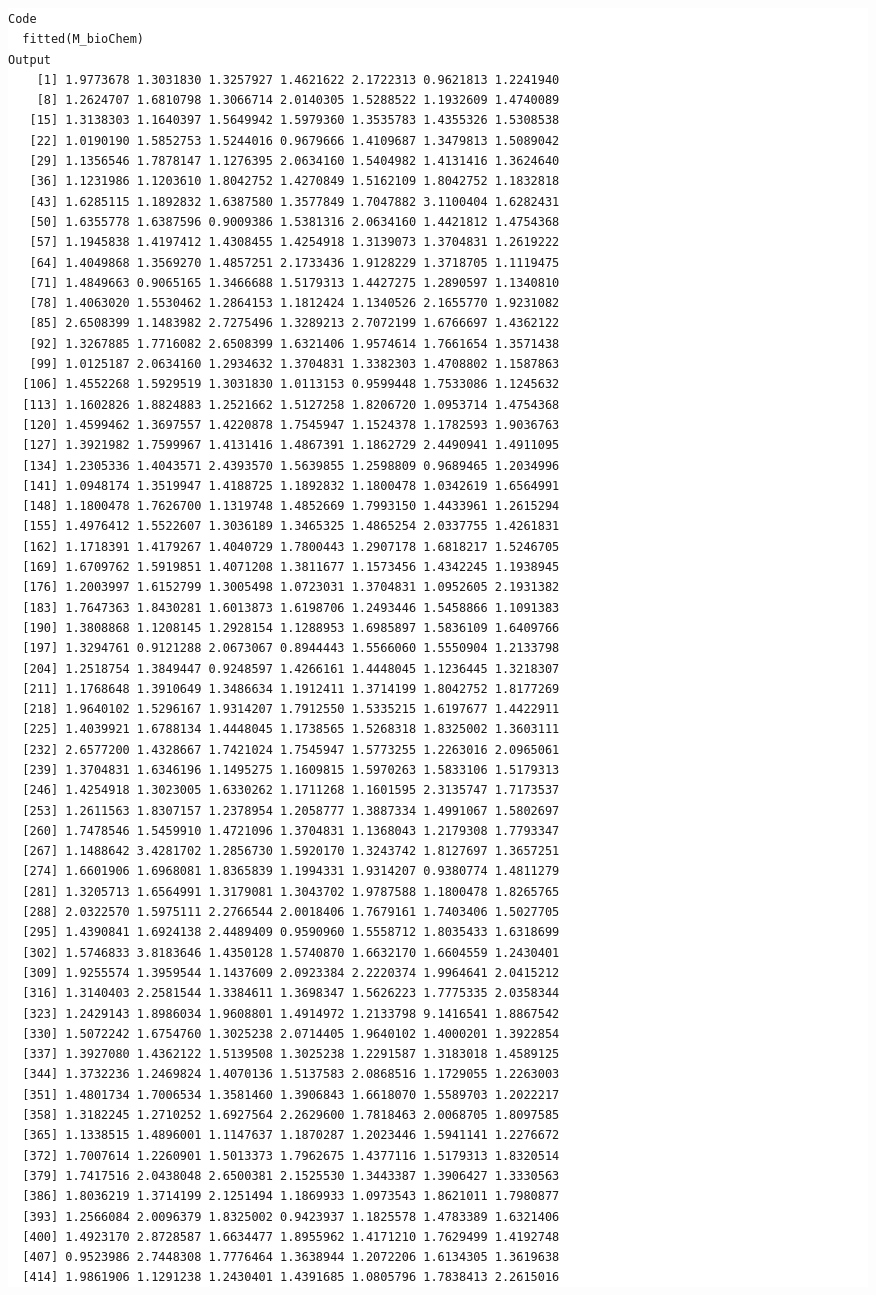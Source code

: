 
    Code
      fitted(M_bioChem)
    Output
        [1] 1.9773678 1.3031830 1.3257927 1.4621622 2.1722313 0.9621813 1.2241940
        [8] 1.2624707 1.6810798 1.3066714 2.0140305 1.5288522 1.1932609 1.4740089
       [15] 1.3138303 1.1640397 1.5649942 1.5979360 1.3535783 1.4355326 1.5308538
       [22] 1.0190190 1.5852753 1.5244016 0.9679666 1.4109687 1.3479813 1.5089042
       [29] 1.1356546 1.7878147 1.1276395 2.0634160 1.5404982 1.4131416 1.3624640
       [36] 1.1231986 1.1203610 1.8042752 1.4270849 1.5162109 1.8042752 1.1832818
       [43] 1.6285115 1.1892832 1.6387580 1.3577849 1.7047882 3.1100404 1.6282431
       [50] 1.6355778 1.6387596 0.9009386 1.5381316 2.0634160 1.4421812 1.4754368
       [57] 1.1945838 1.4197412 1.4308455 1.4254918 1.3139073 1.3704831 1.2619222
       [64] 1.4049868 1.3569270 1.4857251 2.1733436 1.9128229 1.3718705 1.1119475
       [71] 1.4849663 0.9065165 1.3466688 1.5179313 1.4427275 1.2890597 1.1340810
       [78] 1.4063020 1.5530462 1.2864153 1.1812424 1.1340526 2.1655770 1.9231082
       [85] 2.6508399 1.1483982 2.7275496 1.3289213 2.7072199 1.6766697 1.4362122
       [92] 1.3267885 1.7716082 2.6508399 1.6321406 1.9574614 1.7661654 1.3571438
       [99] 1.0125187 2.0634160 1.2934632 1.3704831 1.3382303 1.4708802 1.1587863
      [106] 1.4552268 1.5929519 1.3031830 1.0113153 0.9599448 1.7533086 1.1245632
      [113] 1.1602826 1.8824883 1.2521662 1.5127258 1.8206720 1.0953714 1.4754368
      [120] 1.4599462 1.3697557 1.4220878 1.7545947 1.1524378 1.1782593 1.9036763
      [127] 1.3921982 1.7599967 1.4131416 1.4867391 1.1862729 2.4490941 1.4911095
      [134] 1.2305336 1.4043571 2.4393570 1.5639855 1.2598809 0.9689465 1.2034996
      [141] 1.0948174 1.3519947 1.4188725 1.1892832 1.1800478 1.0342619 1.6564991
      [148] 1.1800478 1.7626700 1.1319748 1.4852669 1.7993150 1.4433961 1.2615294
      [155] 1.4976412 1.5522607 1.3036189 1.3465325 1.4865254 2.0337755 1.4261831
      [162] 1.1718391 1.4179267 1.4040729 1.7800443 1.2907178 1.6818217 1.5246705
      [169] 1.6709762 1.5919851 1.4071208 1.3811677 1.1573456 1.4342245 1.1938945
      [176] 1.2003997 1.6152799 1.3005498 1.0723031 1.3704831 1.0952605 2.1931382
      [183] 1.7647363 1.8430281 1.6013873 1.6198706 1.2493446 1.5458866 1.1091383
      [190] 1.3808868 1.1208145 1.2928154 1.1288953 1.6985897 1.5836109 1.6409766
      [197] 1.3294761 0.9121288 2.0673067 0.8944443 1.5566060 1.5550904 1.2133798
      [204] 1.2518754 1.3849447 0.9248597 1.4266161 1.4448045 1.1236445 1.3218307
      [211] 1.1768648 1.3910649 1.3486634 1.1912411 1.3714199 1.8042752 1.8177269
      [218] 1.9640102 1.5296167 1.9314207 1.7912550 1.5335215 1.6197677 1.4422911
      [225] 1.4039921 1.6788134 1.4448045 1.1738565 1.5268318 1.8325002 1.3603111
      [232] 2.6577200 1.4328667 1.7421024 1.7545947 1.5773255 1.2263016 2.0965061
      [239] 1.3704831 1.6346196 1.1495275 1.1609815 1.5970263 1.5833106 1.5179313
      [246] 1.4254918 1.3023005 1.6330262 1.1711268 1.1601595 2.3135747 1.7173537
      [253] 1.2611563 1.8307157 1.2378954 1.2058777 1.3887334 1.4991067 1.5802697
      [260] 1.7478546 1.5459910 1.4721096 1.3704831 1.1368043 1.2179308 1.7793347
      [267] 1.1488642 3.4281702 1.2856730 1.5920170 1.3243742 1.8127697 1.3657251
      [274] 1.6601906 1.6968081 1.8365839 1.1994331 1.9314207 0.9380774 1.4811279
      [281] 1.3205713 1.6564991 1.3179081 1.3043702 1.9787588 1.1800478 1.8265765
      [288] 2.0322570 1.5975111 2.2766544 2.0018406 1.7679161 1.7403406 1.5027705
      [295] 1.4390841 1.6924138 2.4489409 0.9590960 1.5558712 1.8035433 1.6318699
      [302] 1.5746833 3.8183646 1.4350128 1.5740870 1.6632170 1.6604559 1.2430401
      [309] 1.9255574 1.3959544 1.1437609 2.0923384 2.2220374 1.9964641 2.0415212
      [316] 1.3140403 2.2581544 1.3384611 1.3698347 1.5626223 1.7775335 2.0358344
      [323] 1.2429143 1.8986034 1.9608801 1.4914972 1.2133798 9.1416541 1.8867542
      [330] 1.5072242 1.6754760 1.3025238 2.0714405 1.9640102 1.4000201 1.3922854
      [337] 1.3927080 1.4362122 1.5139508 1.3025238 1.2291587 1.3183018 1.4589125
      [344] 1.3732236 1.2469824 1.4070136 1.5137583 2.0868516 1.1729055 1.2263003
      [351] 1.4801734 1.7006534 1.3581460 1.3906843 1.6618070 1.5589703 1.2022217
      [358] 1.3182245 1.2710252 1.6927564 2.2629600 1.7818463 2.0068705 1.8097585
      [365] 1.1338515 1.4896001 1.1147637 1.1870287 1.2023446 1.5941141 1.2276672
      [372] 1.7007614 1.2260901 1.5013373 1.7962675 1.4377116 1.5179313 1.8320514
      [379] 1.7417516 2.0438048 2.6500381 2.1525530 1.3443387 1.3906427 1.3330563
      [386] 1.8036219 1.3714199 2.1251494 1.1869933 1.0973543 1.8621011 1.7980877
      [393] 1.2566084 2.0096379 1.8325002 0.9423937 1.1825578 1.4783389 1.6321406
      [400] 1.4923170 2.8728587 1.6634477 1.8955962 1.4171210 1.7629499 1.4192748
      [407] 0.9523986 2.7448308 1.7776464 1.3638944 1.2072206 1.6134305 1.3619638
      [414] 1.9861906 1.1291238 1.2430401 1.4391685 1.0805796 1.7838413 2.2615016